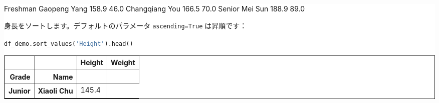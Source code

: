   <tbody>
    <tr>
      <th rowspan="2" valign="top">Freshman</th>
      <th>Gaopeng Yang</th>
      <td>158.9</td>
      <td>46.0</td>
    </tr>
    <tr>
      <th>Changqiang You</th>
      <td>166.5</td>
      <td>70.0</td>
    </tr>
    <tr>
      <th>Senior</th>
      <th>Mei Sun</th>
      <td>188.9</td>
      <td>89.0</td>
    </tr>
  </tbody>
</table>
</div>



身長をソートします。デフォルトのパラメータ `ascending=True` は昇順です：



```python
df_demo.sort_values('Height').head()
```




<div>
<style scoped>
    .dataframe tbody tr th:only-of-type {
        vertical-align: middle;
    }

    .dataframe tbody tr th {
        vertical-align: top;
    }

    .dataframe thead th {
        text-align: right;
    }
</style>
<table border="1" class="dataframe">
  <thead>
    <tr style="text-align: right;">
      <th></th>
      <th></th>
      <th>Height</th>
      <th>Weight</th>
    </tr>
    <tr>
      <th>Grade</th>
      <th>Name</th>
      <th></th>
      <th></th>
    </tr>
  </thead>
  <tbody>
    <tr>
      <th>Junior</th>
      <th>Xiaoli Chu</th>
      <td>145.4</td>